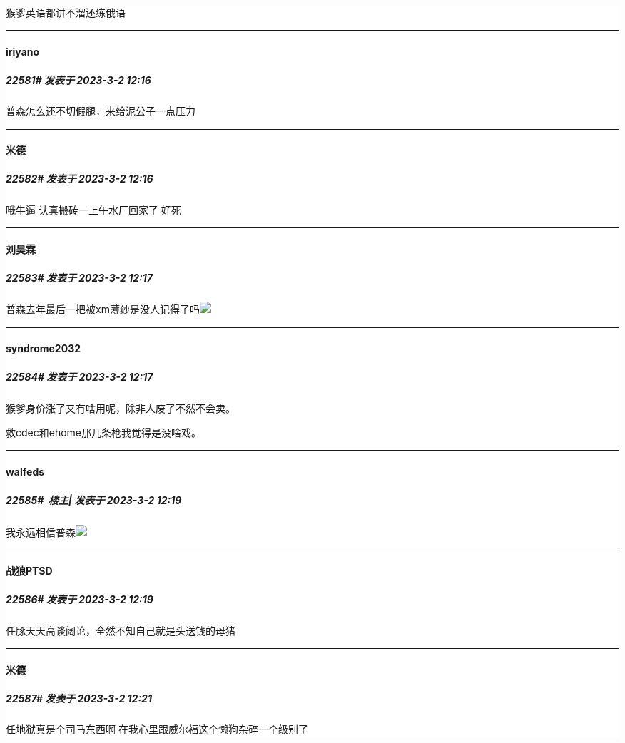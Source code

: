 猴爹英语都讲不溜还练俄语

*****

####  iriyano  
##### 22581#       发表于 2023-3-2 12:16

普森怎么还不切假腿，来给泥公子一点压力

*****

####  米德  
##### 22582#       发表于 2023-3-2 12:16

哦牛逼 认真搬砖一上午水厂回家了 好死

*****

####  刘昊霖  
##### 22583#       发表于 2023-3-2 12:17

普森去年最后一把被xm薄纱是没人记得了吗<img src="https://static.saraba1st.com/image/smiley/face2017/067.png" referrerpolicy="no-referrer">

*****

####  syndrome2032  
##### 22584#       发表于 2023-3-2 12:17

猴爹身价涨了又有啥用呢，除非人废了不然不会卖。

救cdec和ehome那几条枪我觉得是没啥戏。

*****

####  walfeds  
##### 22585#         楼主| 发表于 2023-3-2 12:19

我永远相信普森<img src="https://static.saraba1st.com/image/smiley/face2017/067.png" referrerpolicy="no-referrer">

*****

####  战狼PTSD  
##### 22586#       发表于 2023-3-2 12:19

任豚天天高谈阔论，全然不知自己就是头送钱的母猪

*****

####  米德  
##### 22587#       发表于 2023-3-2 12:21

任地狱真是个司马东西啊 在我心里跟威尔福这个懒狗杂碎一个级别了

